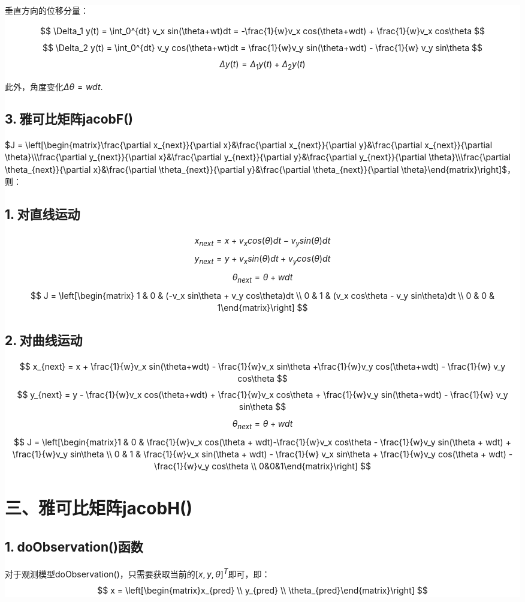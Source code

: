 垂直方向的位移分量：

$$
\Delta_1 y(t) = \int_0^{dt} v_x sin(\theta+wt)dt = -\frac{1}{w}v_x cos(\theta+wdt) + \frac{1}{w}v_x cos\theta
$$
$$
\Delta_2 y(t) = \int_0^{dt} v_y cos(\theta+wt)dt = \frac{1}{w}v_y sin(\theta+wdt) - \frac{1}{w} v_y sin\theta
$$
$$ \Delta y(t) = \Delta_1 y(t) + \Delta_2 y(t) $$

此外，角度变化$\Delta \theta = wdt$.

## 3. 雅可比矩阵jacobF()

$J = \left[\begin{matrix}\frac{\partial x_{next}}{\partial x}&\frac{\partial x_{next}}{\partial y}&\frac{\partial x_{next}}{\partial \theta}\\\frac{\partial y_{next}}{\partial x}&\frac{\partial y_{next}}{\partial y}&\frac{\partial y_{next}}{\partial \theta}\\\frac{\partial \theta_{next}}{\partial x}&\frac{\partial \theta_{next}}{\partial y}&\frac{\partial \theta_{next}}{\partial \theta}\end{matrix}\right]$，则：

## 1. 对直线运动

$$ x_{next} = x + v_x cos(\theta)dt - v_y sin(\theta)dt $$
$$ y_{next} = y + v_x sin(\theta)dt + v_y cos(\theta)dt $$
$$ \theta_{next} = \theta + wdt $$
$$ J = \left[\begin{matrix} 1 & 0 & (-v_x sin\theta + v_y cos\theta)dt \\ 0 & 1 & (v_x cos\theta - v_y sin\theta)dt \\ 0 & 0 & 1\end{matrix}\right] $$

## 2. 对曲线运动

$$ x_{next} = x + \frac{1}{w}v_x sin(\theta+wdt) - \frac{1}{w}v_x sin\theta +\frac{1}{w}v_y cos(\theta+wdt) - \frac{1}{w} v_y cos\theta $$
$$ y_{next} = y - \frac{1}{w}v_x cos(\theta+wdt) + \frac{1}{w}v_x cos\theta + \frac{1}{w}v_y sin(\theta+wdt) - \frac{1}{w} v_y sin\theta $$
$$ \theta_{next} = \theta + wdt $$
$$ J = \left[\begin{matrix}1 & 0 & \frac{1}{w}v_x cos(\theta + wdt)-\frac{1}{w}v_x cos\theta - \frac{1}{w}v_y sin(\theta + wdt) + \frac{1}{w}v_y sin\theta \\ 0 & 1 & \frac{1}{w}v_x sin(\theta + wdt) - \frac{1}{w} v_x sin\theta + \frac{1}{w}v_y cos(\theta + wdt) - \frac{1}{w}v_y cos\theta \\ 0&0&1\end{matrix}\right] $$

# 三、雅可比矩阵jacobH()

## 1. doObservation()函数

对于观测模型doObservation()，只需要获取当前的$[x, y, \theta]^T$即可，即：
$$
x = \left[\begin{matrix}x_{pred} \\ y_{pred} \\ \theta_{pred}\end{matrix}\right]
$$
